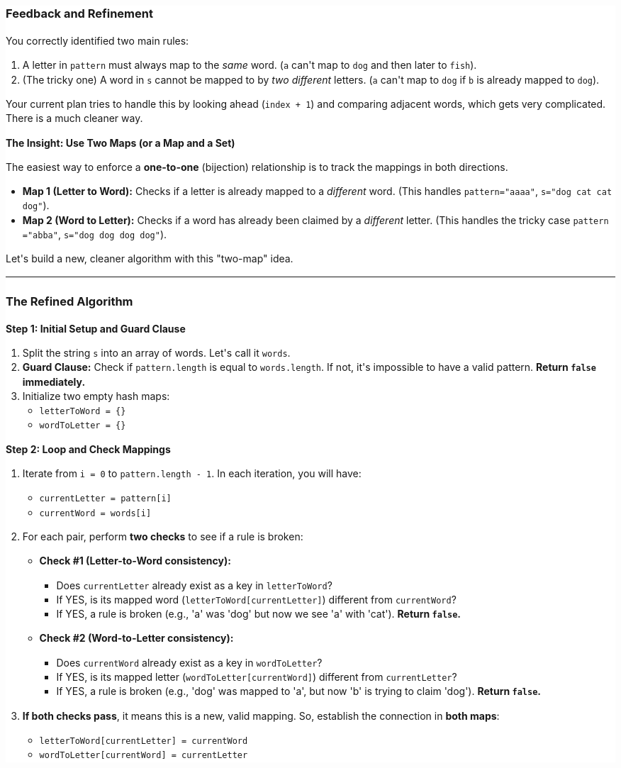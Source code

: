 ### Feedback and Refinement

You correctly identified two main rules:
1.  A letter in `pattern` must always map to the *same* word. (`a` can't map to `dog` and then later to `fish`).
2.  (The tricky one) A word in `s` cannot be mapped to by *two different* letters. (`a` can't map to `dog` if `b` is already mapped to `dog`).

Your current plan tries to handle this by looking ahead (`index + 1`) and comparing adjacent words, which gets very complicated. There is a much cleaner way.

**The Insight: Use Two Maps (or a Map and a Set)**

The easiest way to enforce a **one-to-one** (bijection) relationship is to track the mappings in both directions.

*   **Map 1 (Letter to Word):** Checks if a letter is already mapped to a *different* word. (This handles `pattern="aaaa"`, `s="dog cat cat dog"`).
*   **Map 2 (Word to Letter):** Checks if a word has already been claimed by a *different* letter. (This handles the tricky case `pattern="abba"`, `s="dog dog dog dog"`).

Let's build a new, cleaner algorithm with this "two-map" idea.

---

### The Refined Algorithm

**Step 1: Initial Setup and Guard Clause**
1.  Split the string `s` into an array of words. Let's call it `words`.
2.  **Guard Clause:** Check if `pattern.length` is equal to `words.length`. If not, it's impossible to have a valid pattern. **Return `false` immediately.**
3.  Initialize two empty hash maps:
    *   `letterToWord = {}`
    *   `wordToLetter = {}`

**Step 2: Loop and Check Mappings**
1.  Iterate from `i = 0` to `pattern.length - 1`. In each iteration, you will have:
    *   `currentLetter = pattern[i]`
    *   `currentWord = words[i]`

2.  For each pair, perform **two checks** to see if a rule is broken:

    *   **Check #1 (Letter-to-Word consistency):**
        *   Does `currentLetter` already exist as a key in `letterToWord`?
        *   If YES, is its mapped word (`letterToWord[currentLetter]`) different from `currentWord`?
        *   If YES, a rule is broken (e.g., 'a' was 'dog' but now we see 'a' with 'cat'). **Return `false`.**

    *   **Check #2 (Word-to-Letter consistency):**
        *   Does `currentWord` already exist as a key in `wordToLetter`?
        *   If YES, is its mapped letter (`wordToLetter[currentWord]`) different from `currentLetter`?
        *   If YES, a rule is broken (e.g., 'dog' was mapped to 'a', but now 'b' is trying to claim 'dog'). **Return `false`.**

3.  **If both checks pass**, it means this is a new, valid mapping. So, establish the connection in **both maps**:
    *   `letterToWord[currentLetter] = currentWord`
    *   `wordToLetter[currentWord] = currentLetter`
